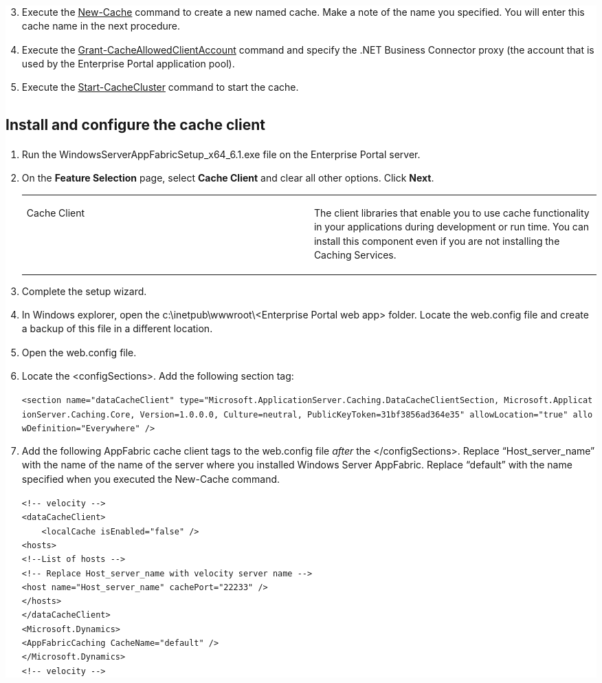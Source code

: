 3.  Execute the [New-Cache](http://go.microsoft.com/fwlink/?linkid=324848) command to create a new named cache. Make a note of the name you specified. You will enter this cache name in the next procedure.

4.  Execute the [Grant-CacheAllowedClientAccount](http://go.microsoft.com/fwlink/?linkid=324849) command and specify the .NET Business Connector proxy (the account that is used by the Enterprise Portal application pool).

5.  Execute the [Start-CacheCluster](http://go.microsoft.com/fwlink/?linkid=324850) command to start the cache.

## Install and configure the cache client

1.  Run the WindowsServerAppFabricSetup\_x64\_6.1.exe file on the Enterprise Portal server.

2.  On the **Feature Selection** page, select **Cache Client** and clear all other options. Click **Next**.
    
    <table>
    <colgroup>
    <col style="width: 50%" />
    <col style="width: 50%" />
    </colgroup>
    <tbody>
    <tr class="odd">
    <td><p>Cache Client</p></td>
    <td><p>The client libraries that enable you to use cache functionality in your applications during development or run time. You can install this component even if you are not installing the Caching Services.</p></td>
    </tr>
    </tbody>
    </table>


3.  Complete the setup wizard.

4.  In Windows explorer, open the c:\\inetpub\\wwwroot\\\<Enterprise Portal web app\> folder. Locate the web.config file and create a backup of this file in a different location.

5.  Open the web.config file.

6.  Locate the \<configSections\>. Add the following section tag:
    
        <section name="dataCacheClient" type="Microsoft.ApplicationServer.Caching.DataCacheClientSection, Microsoft.ApplicationServer.Caching.Core, Version=1.0.0.0, Culture=neutral, PublicKeyToken=31bf3856ad364e35" allowLocation="true" allowDefinition="Everywhere" />

7.  Add the following AppFabric cache client tags to the web.config file *after* the \</configSections\>. Replace “Host\_server\_name” with the name of the name of the server where you installed Windows Server AppFabric. Replace “default” with the name specified when you executed the New-Cache command.
    
        <!-- velocity -->
        <dataCacheClient>
            <localCache isEnabled="false" />
        <hosts>
        <!--List of hosts -->
        <!-- Replace Host_server_name with velocity server name -->
        <host name="Host_server_name" cachePort="22233" />
        </hosts>
        </dataCacheClient>
        <Microsoft.Dynamics>
        <AppFabricCaching CacheName="default" />
        </Microsoft.Dynamics>
        <!-- velocity -->
